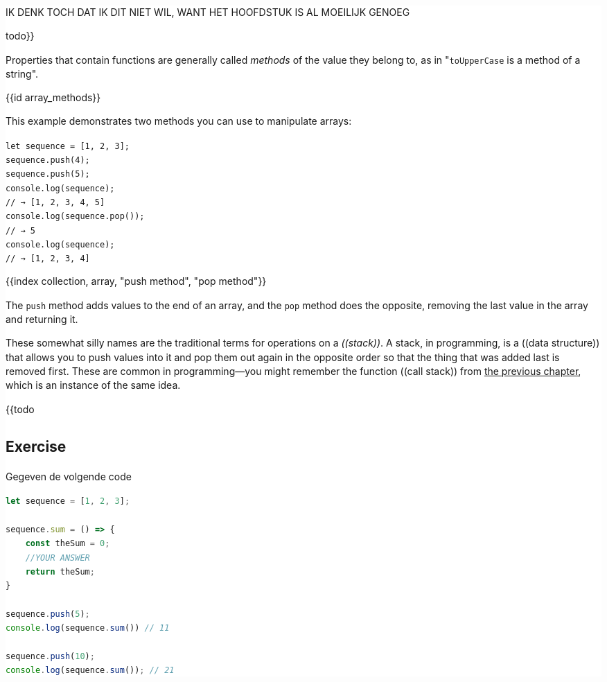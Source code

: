 IK DENK TOCH DAT IK DIT NIET WIL, WANT HET HOOFDSTUK IS AL MOEILIJK GENOEG

todo}}

Properties that contain functions are generally called _methods_ of
the value they belong to, as in "`toUpperCase` is a method of a
string".

{{id array_methods}}

This example demonstrates two methods you can use to manipulate
arrays:

```
let sequence = [1, 2, 3];
sequence.push(4);
sequence.push(5);
console.log(sequence);
// → [1, 2, 3, 4, 5]
console.log(sequence.pop());
// → 5
console.log(sequence);
// → [1, 2, 3, 4]
```

{{index collection, array, "push method", "pop method"}}

The `push` method adds values to the end of an array, and the
`pop` method does the opposite, removing the last value in the array
and returning it.

These somewhat silly names are the traditional terms for operations on
a _((stack))_. A stack, in programming, is a ((data structure)) that
allows you to push values into it and pop them out again in the
opposite order so that the thing that was added last is removed first.
These are common in programming—you might remember the function ((call
stack)) from [the previous chapter](functions#stack), which is an
instance of the same idea.

{{todo

## Exercise

Gegeven de volgende code

```js
let sequence = [1, 2, 3]; 

sequence.sum = () => {
    const theSum = 0;
    //YOUR ANSWER
    return theSum;
}

sequence.push(5); 
console.log(sequence.sum()) // 11

sequence.push(10); 
console.log(sequence.sum()); // 21
```

